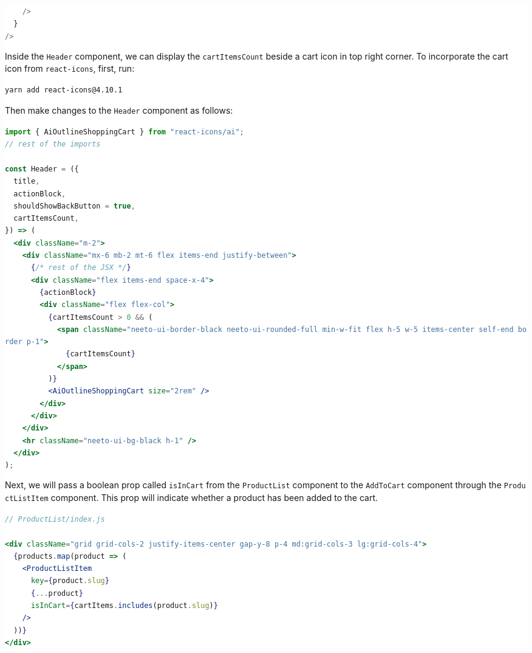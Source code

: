 ```jsx {4}
    />
  }
/>
```

Inside the `Header` component, we can display the `cartItemsCount` beside a cart icon in top right corner. To incorporate the cart icon from `react-icons`, first, run:

```bash
yarn add react-icons@4.10.1
```

Then make changes to the `Header` component as follows:

```jsx {1, 8, 15-22}
import { AiOutlineShoppingCart } from "react-icons/ai";
// rest of the imports

const Header = ({
  title,
  actionBlock,
  shouldShowBackButton = true,
  cartItemsCount,
}) => (
  <div className="m-2">
    <div className="mx-6 mb-2 mt-6 flex items-end justify-between">
      {/* rest of the JSX */}
      <div className="flex items-end space-x-4">
        {actionBlock}
        <div className="flex flex-col">
          {cartItemsCount > 0 && (
            <span className="neeto-ui-border-black neeto-ui-rounded-full min-w-fit flex h-5 w-5 items-center self-end border p-1">
              {cartItemsCount}
            </span>
          )}
          <AiOutlineShoppingCart size="2rem" />
        </div>
      </div>
    </div>
    <hr className="neeto-ui-bg-black h-1" />
  </div>
);
```

Next, we will pass a boolean prop called `isInCart` from the `ProductList` component to the `AddToCart` component through the `ProductListItem` component. This prop will indicate whether a product has been added to the cart.

```jsx {8}
// ProductList/index.js

<div className="grid grid-cols-2 justify-items-center gap-y-8 p-4 md:grid-cols-3 lg:grid-cols-4">
  {products.map(product => (
    <ProductListItem
      key={product.slug}
      {...product}
      isInCart={cartItems.includes(product.slug)}
    />
  ))}
</div>
```
